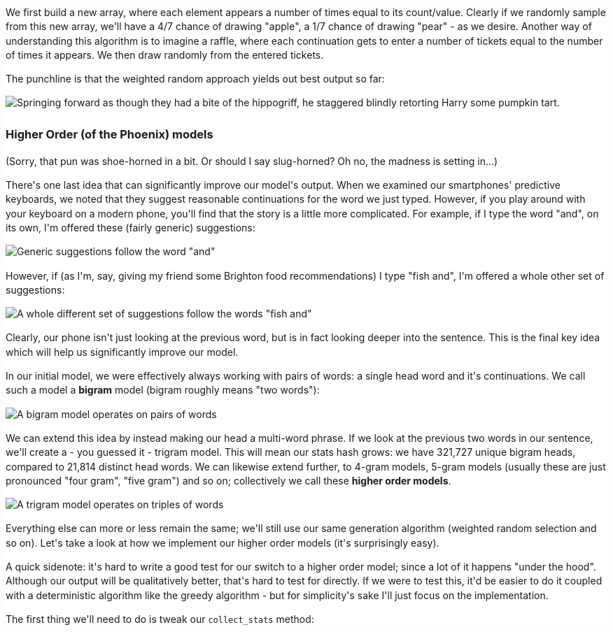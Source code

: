 We first build a new array, where each element appears a number of times equal to its count/value. Clearly if we randomly sample from this new array, we'll have a 4/7 chance of drawing "apple", a 1/7 chance of drawing "pear" - as we desire. Another way of understanding this algorithm is to imagine a raffle, where each continuation gets to enter a number of tickets equal to the number of times it appears. We then draw randomly from the entered tickets.

The punchline is that the weighted random approach yields out best output so far:

![Springing forward as though they had a bite of the hippogriff, he staggered blindly retorting Harry some pumpkin tart.](/assets/images/talks/hp/weighted-random.png)

### Higher Order (of the Phoenix) models

(Sorry, that pun was shoe-horned in a bit. Or should I say slug-horned? Oh no, the madness is setting in...)

There's one last idea that can significantly improve our model's output. When we examined our smartphones' predictive keyboards, we noted that they suggest reasonable continuations for the word we just typed. However, if you play around with your keyboard on a modern phone, you'll find that the story is a little more complicated. For example, if I type the word "and", on its own, I'm offered these (fairly generic) suggestions:

<p><img src="/assets/images/talks/hp/and-suggestions.png" alt='Generic suggestions follow the word "and"' width="400px"></p>

However, if (as I'm, say, giving my friend some Brighton food recommendations) I type "fish and", I'm offered a whole other set of suggestions:

<p><img src="/assets/images/talks/hp/fish-and-suggestions.png" alt='A whole different set of suggestions follow the words "fish and"' width="400px"></p>

Clearly, our phone isn't just looking at the previous word, but is in fact looking deeper into the sentence. This is the final key idea which will help us significantly improve our model.

In our initial model, we were effectively always working with pairs of words: a single head word and it's continuations. We call such a model a **bigram** model (bigram roughly means "two words"):

![A bigram model operates on pairs of words](/assets/images/talks/hp/bigram-model.png)

We can extend this idea by instead making our head a multi-word phrase. If we look at the previous two words in our sentence, we'll create a - you guessed it - trigram model. This will mean our stats hash grows: we have 321,727 unique bigram heads, compared to 21,814 distinct head words. We can likewise extend further, to 4-gram models, 5-gram models (usually these are just pronounced "four gram", "five gram") and so on; collectively we call these **higher order models**.

![A trigram model operates on triples of words](/assets/images/talks/hp/trigram-model.png)

Everything else can more or less remain the same; we'll still use our same generation algorithm (weighted random selection and so on). Let's take a look at how we implement our higher order models (it's surprisingly easy).

A quick sidenote: it's hard to write a good test for our switch to a higher order model; since a lot of it happens "under the hood". Although our output will be qualitatively better, that's hard to test for directly. If we were to test this, it'd be easier to do it coupled with a deterministic algorithm like the greedy algorithm - but for simplicity's sake I'll just focus on the implementation.

The first thing we'll need to do is tweak our `collect_stats` method:
